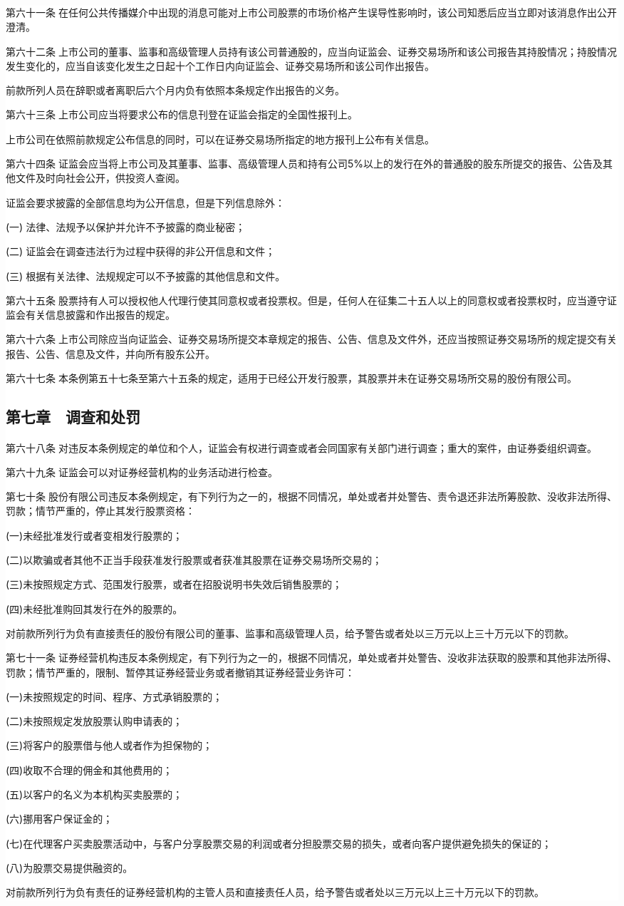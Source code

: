 第六十一条 在任何公共传播媒介中出现的消息可能对上市公司股票的市场价格产生误导性影响时，该公司知悉后应当立即对该消息作出公开澄清。

第六十二条 上市公司的董事、监事和高级管理人员持有该公司普通股的，应当向证监会、证券交易场所和该公司报告其持股情况；持股情况发生变化的，应当自该变化发生之日起十个工作日内向证监会、证券交易场所和该公司作出报告。

前款所列人员在辞职或者离职后六个月内负有依照本条规定作出报告的义务。

第六十三条 上市公司应当将要求公布的信息刊登在证监会指定的全国性报刊上。

上市公司在依照前款规定公布信息的同时，可以在证券交易场所指定的地方报刊上公布有关信息。

第六十四条 证监会应当将上市公司及其董事、监事、高级管理人员和持有公司5%以上的发行在外的普通股的股东所提交的报告、公告及其他文件及时向社会公开，供投资人查阅。

证监会要求披露的全部信息均为公开信息，但是下列信息除外：

(一) 法律、法规予以保护并允许不予披露的商业秘密；

(二) 证监会在调查违法行为过程中获得的非公开信息和文件；

(三) 根据有关法律、法规规定可以不予披露的其他信息和文件。

第六十五条 股票持有人可以授权他人代理行使其同意权或者投票权。但是，任何人在征集二十五人以上的同意权或者投票权时，应当遵守证监会有关信息披露和作出报告的规定。

第六十六条 上市公司除应当向证监会、证券交易场所提交本章规定的报告、公告、信息及文件外，还应当按照证券交易场所的规定提交有关报告、公告、信息及文件，并向所有股东公开。

第六十七条 本条例第五十七条至第六十五条的规定，适用于已经公开发行股票，其股票并未在证券交易场所交易的股份有限公司。

## 第七章　调查和处罚

第六十八条 对违反本条例规定的单位和个人，证监会有权进行调查或者会同国家有关部门进行调查；重大的案件，由证券委组织调查。

第六十九条 证监会可以对证券经营机构的业务活动进行检查。

第七十条 股份有限公司违反本条例规定，有下列行为之一的，根据不同情况，单处或者并处警告、责令退还非法所筹股款、没收非法所得、罚款；情节严重的，停止其发行股票资格：

(一)未经批准发行或者变相发行股票的；

(二)以欺骗或者其他不正当手段获准发行股票或者获准其股票在证券交易场所交易的；

(三)未按照规定方式、范围发行股票，或者在招股说明书失效后销售股票的；

(四)未经批准购回其发行在外的股票的。

对前款所列行为负有直接责任的股份有限公司的董事、监事和高级管理人员，给予警告或者处以三万元以上三十万元以下的罚款。

第七十一条 证券经营机构违反本条例规定，有下列行为之一的，根据不同情况，单处或者并处警告、没收非法获取的股票和其他非法所得、罚款；情节严重的，限制、暂停其证券经营业务或者撤销其证券经营业务许可：

(一)未按照规定的时间、程序、方式承销股票的；

(二)未按照规定发放股票认购申请表的；

(三)将客户的股票借与他人或者作为担保物的；

(四)收取不合理的佣金和其他费用的；

(五)以客户的名义为本机构买卖股票的；

(六)挪用客户保证金的；

(七)在代理客户买卖股票活动中，与客户分享股票交易的利润或者分担股票交易的损失，或者向客户提供避免损失的保证的；

(八)为股票交易提供融资的。

对前款所列行为负有责任的证券经营机构的主管人员和直接责任人员，给予警告或者处以三万元以上三十万元以下的罚款。
